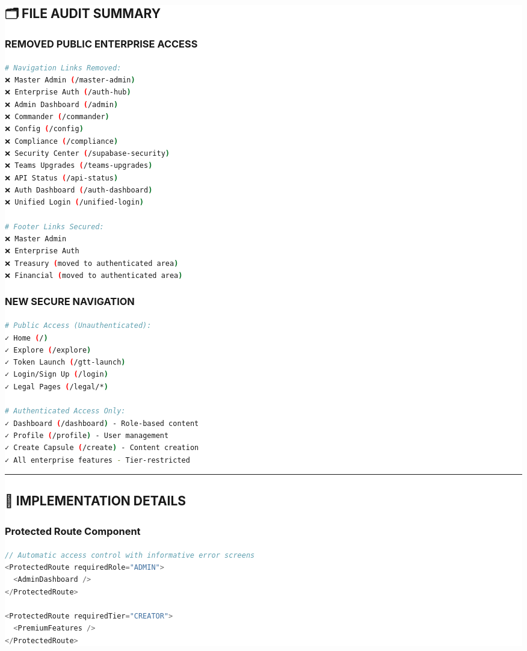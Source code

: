 ## 🗂️ FILE AUDIT SUMMARY

### **REMOVED PUBLIC ENTERPRISE ACCESS**
```bash
# Navigation Links Removed:
❌ Master Admin (/master-admin)
❌ Enterprise Auth (/auth-hub) 
❌ Admin Dashboard (/admin)
❌ Commander (/commander)
❌ Config (/config)
❌ Compliance (/compliance)
❌ Security Center (/supabase-security)
❌ Teams Upgrades (/teams-upgrades)
❌ API Status (/api-status)
❌ Auth Dashboard (/auth-dashboard)
❌ Unified Login (/unified-login)

# Footer Links Secured:
❌ Master Admin
❌ Enterprise Auth  
❌ Treasury (moved to authenticated area)
❌ Financial (moved to authenticated area)
```

### **NEW SECURE NAVIGATION**
```bash
# Public Access (Unauthenticated):
✓ Home (/)
✓ Explore (/explore) 
✓ Token Launch (/gtt-launch)
✓ Login/Sign Up (/login)
✓ Legal Pages (/legal/*)

# Authenticated Access Only:
✓ Dashboard (/dashboard) - Role-based content
✓ Profile (/profile) - User management
✓ Create Capsule (/create) - Content creation
✓ All enterprise features - Tier-restricted
```

---

## 🔧 IMPLEMENTATION DETAILS

### **Protected Route Component**
```typescript
// Automatic access control with informative error screens
<ProtectedRoute requiredRole="ADMIN">
  <AdminDashboard />
</ProtectedRoute>

<ProtectedRoute requiredTier="CREATOR">
  <PremiumFeatures />
</ProtectedRoute>
```
